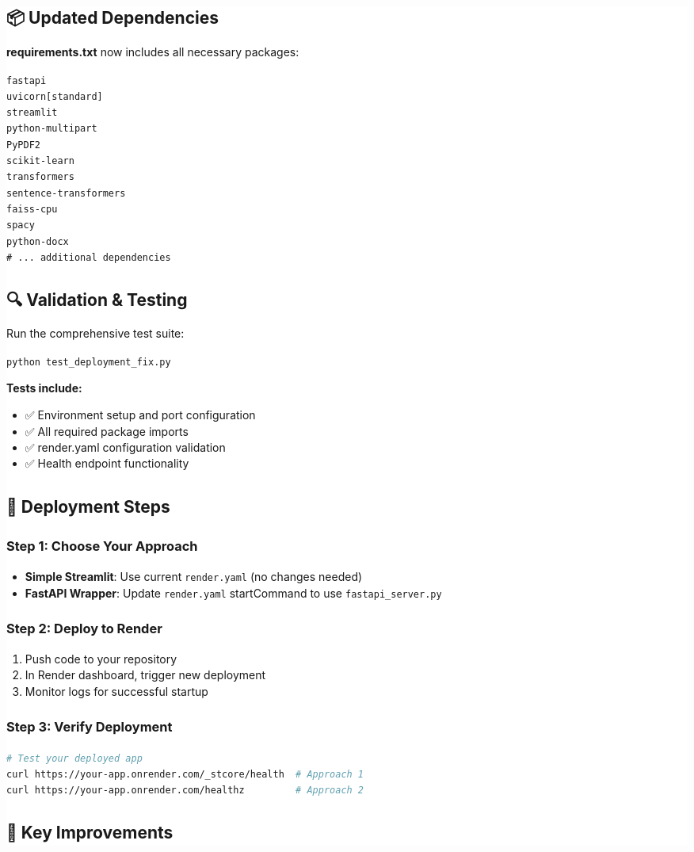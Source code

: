 
## 📦 Updated Dependencies

**requirements.txt** now includes all necessary packages:
```txt
fastapi
uvicorn[standard]
streamlit
python-multipart
PyPDF2
scikit-learn
transformers
sentence-transformers
faiss-cpu
spacy
python-docx
# ... additional dependencies
```

## 🔍 Validation & Testing

Run the comprehensive test suite:
```bash
python test_deployment_fix.py
```

**Tests include:**
- ✅ Environment setup and port configuration
- ✅ All required package imports
- ✅ render.yaml configuration validation
- ✅ Health endpoint functionality

## 🚀 Deployment Steps

### Step 1: Choose Your Approach
- **Simple Streamlit**: Use current `render.yaml` (no changes needed)
- **FastAPI Wrapper**: Update `render.yaml` startCommand to use `fastapi_server.py`

### Step 2: Deploy to Render
1. Push code to your repository
2. In Render dashboard, trigger new deployment
3. Monitor logs for successful startup

### Step 3: Verify Deployment
```bash
# Test your deployed app
curl https://your-app.onrender.com/_stcore/health  # Approach 1
curl https://your-app.onrender.com/healthz         # Approach 2
```

## 🎯 Key Improvements
